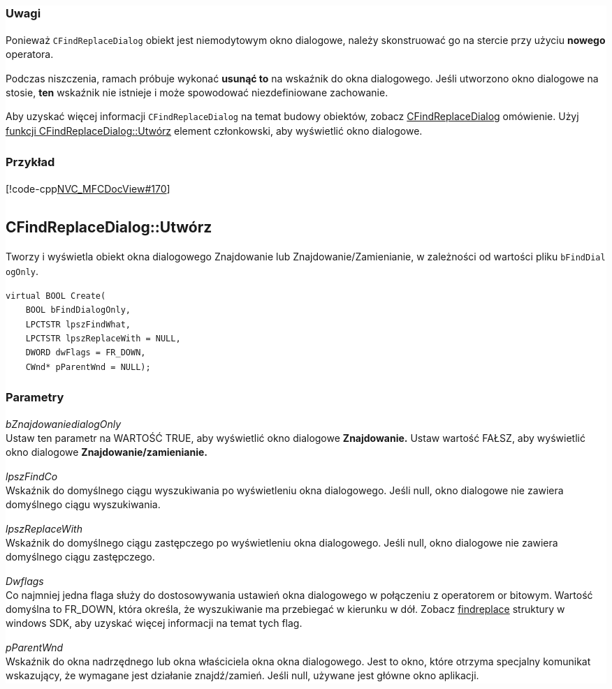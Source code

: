 ### <a name="remarks"></a>Uwagi

Ponieważ `CFindReplaceDialog` obiekt jest niemodytowym okno dialogowe, należy skonstruować go na stercie przy użyciu **nowego** operatora.

Podczas niszczenia, ramach próbuje wykonać **usunąć to** na wskaźnik do okna dialogowego. Jeśli utworzono okno dialogowe na stosie, **ten** wskaźnik nie istnieje i może spowodować niezdefiniowane zachowanie.

Aby uzyskać więcej informacji `CFindReplaceDialog` na temat budowy obiektów, zobacz [CFindReplaceDialog](../../mfc/reference/cfindreplacedialog-class.md) omówienie. Użyj [funkcji CFindReplaceDialog::Utwórz](#create) element członkowski, aby wyświetlić okno dialogowe.

### <a name="example"></a>Przykład

[!code-cpp[NVC_MFCDocView#170](../../mfc/codesnippet/cpp/cfindreplacedialog-class_1.cpp)]

## <a name="cfindreplacedialogcreate"></a><a name="create"></a>CFindReplaceDialog::Utwórz

Tworzy i wyświetla obiekt okna dialogowego Znajdowanie lub Znajdowanie/Zamienianie, w zależności od wartości pliku `bFindDialogOnly`.

```
virtual BOOL Create(
    BOOL bFindDialogOnly,
    LPCTSTR lpszFindWhat,
    LPCTSTR lpszReplaceWith = NULL,
    DWORD dwFlags = FR_DOWN,
    CWnd* pParentWnd = NULL);
```

### <a name="parameters"></a>Parametry

*bZnajdowaniedialogOnly*<br/>
Ustaw ten parametr na WARTOŚĆ TRUE, aby wyświetlić okno dialogowe **Znajdowanie.** Ustaw wartość FAŁSZ, aby wyświetlić okno dialogowe **Znajdowanie/zamienianie.**

*lpszFindCo*<br/>
Wskaźnik do domyślnego ciągu wyszukiwania po wyświetleniu okna dialogowego. Jeśli null, okno dialogowe nie zawiera domyślnego ciągu wyszukiwania.

*lpszReplaceWith*<br/>
Wskaźnik do domyślnego ciągu zastępczego po wyświetleniu okna dialogowego. Jeśli null, okno dialogowe nie zawiera domyślnego ciągu zastępczego.

*Dwflags*<br/>
Co najmniej jedna flaga służy do dostosowywania ustawień okna dialogowego w połączeniu z operatorem or bitowym. Wartość domyślna to FR_DOWN, która określa, że wyszukiwanie ma przebiegać w kierunku w dół. Zobacz [findreplace](/windows/win32/api/commdlg/ns-commdlg-findreplacew) struktury w windows SDK, aby uzyskać więcej informacji na temat tych flag.

*pParentWnd*<br/>
Wskaźnik do okna nadrzędnego lub okna właściciela okna okna dialogowego. Jest to okno, które otrzyma specjalny komunikat wskazujący, że wymagane jest działanie znajdź/zamień. Jeśli null, używane jest główne okno aplikacji.
